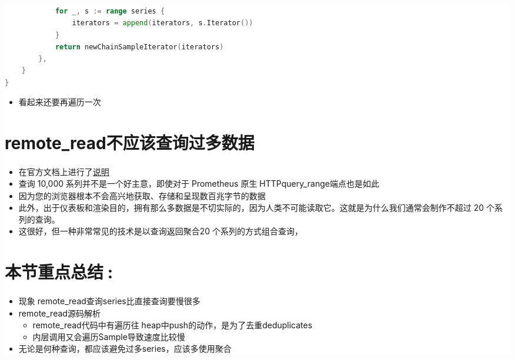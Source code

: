 ```go
			for _, s := range series {
				iterators = append(iterators, s.Iterator())
			}
			return newChainSampleIterator(iterators)
		},
	}
}
```

- 看起来还要再遍历一次

# remote_read不应该查询过多数据

- 在官方文档上进行了[说明](https://prometheus.io/blog/2019/10/10/remote-read-meets-streaming/#problem-statement)
- 查询 10,000 系列并不是一个好主意，即使对于 Prometheus 原生 HTTPquery_range端点也是如此
- 因为您的浏览器根本不会高兴地获取、存储和呈现数百兆字节的数据
- 此外，出于仪表板和渲染目的，拥有那么多数据是不切实际的，因为人类不可能读取它。这就是为什么我们通常会制作不超过 20 个系列的查询。
- 这很好，但一种非常常见的技术是以查询返回聚合20 个系列的方式组合查询，

# 本节重点总结 :

- 现象 remote_read查询series比直接查询要慢很多
- remote_read源码解析
  - remote_read代码中有遍历往 heap中push的动作，是为了去重deduplicates
  - 内层调用又会遍历Sample导致速度比较慢
- 无论是何种查询，都应该避免过多series，应该多使用聚合